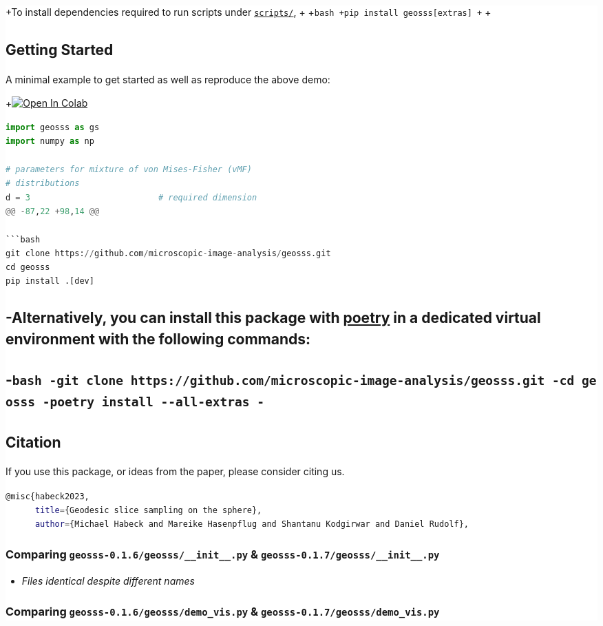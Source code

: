  
+To install dependencies required to run scripts under [`scripts/`](scripts/),
+
+```bash
+pip install geosss[extras]
+```
+
 ## Getting Started
 
 A minimal example to get started as well as reproduce the above demo:
 
+[![Open In Colab](https://colab.research.google.com/assets/colab-badge.svg)](https://colab.research.google.com/github/microscopic-image-analysis/geosss/blob/main/scripts/demo.ipynb)
 ```python
 import geosss as gs
 import numpy as np
 
 # parameters for mixture of von Mises-Fisher (vMF)
 # distributions
 d = 3                          # required dimension
@@ -87,22 +98,14 @@
 
 ```bash
 git clone https://github.com/microscopic-image-analysis/geosss.git
 cd geosss
 pip install .[dev]
 ```
 
-Alternatively, you can install this package with [poetry](https://github.com/python-poetry/poetry) in a dedicated virtual environment with the following commands:
-
-```bash
-git clone https://github.com/microscopic-image-analysis/geosss.git
-cd geosss
-poetry install --all-extras
-```
-
 ## Citation
 
 If you use this package, or ideas from the paper, please consider citing us.
 ```bash
 @misc{habeck2023,
       title={Geodesic slice sampling on the sphere}, 
       author={Michael Habeck and Mareike Hasenpflug and Shantanu Kodgirwar and Daniel Rudolf},
```

### Comparing `geosss-0.1.6/geosss/__init__.py` & `geosss-0.1.7/geosss/__init__.py`

 * *Files identical despite different names*

### Comparing `geosss-0.1.6/geosss/demo_vis.py` & `geosss-0.1.7/geosss/demo_vis.py`
